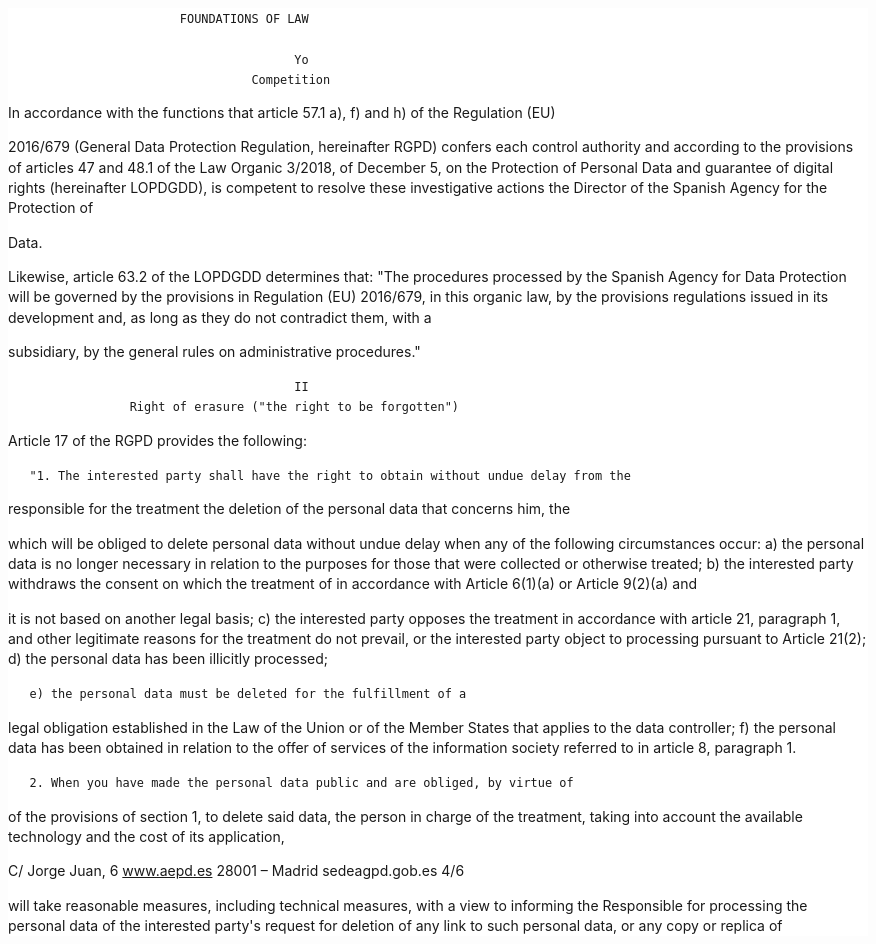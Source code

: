                             FOUNDATIONS OF LAW

                                            Yo
                                      Competition

In accordance with the functions that article 57.1 a), f) and h) of the Regulation (EU)

2016/679 (General Data Protection Regulation, hereinafter RGPD) confers
each control authority and according to the provisions of articles 47 and 48.1 of the Law
Organic 3/2018, of December 5, on the Protection of Personal Data and guarantee of
digital rights (hereinafter LOPDGDD), is competent to resolve these
investigative actions the Director of the Spanish Agency for the Protection of

Data.

Likewise, article 63.2 of the LOPDGDD determines that: "The procedures
processed by the Spanish Agency for Data Protection will be governed by the provisions
in Regulation (EU) 2016/679, in this organic law, by the provisions
regulations issued in its development and, as long as they do not contradict them, with a

subsidiary, by the general rules on administrative procedures."

                                            II
                     Right of erasure ("the right to be forgotten")

Article 17 of the RGPD provides the following:

       "1. The interested party shall have the right to obtain without undue delay from the
responsible for the treatment the deletion of the personal data that concerns him, the

which will be obliged to delete personal data without undue delay when
any of the following circumstances occur:
       a) the personal data is no longer necessary in relation to the purposes for
those that were collected or otherwise treated;
       b) the interested party withdraws the consent on which the treatment of
in accordance with Article 6(1)(a) or Article 9(2)(a) and

it is not based on another legal basis;
       c) the interested party opposes the treatment in accordance with article 21, paragraph 1,
and other legitimate reasons for the treatment do not prevail, or the interested party
object to processing pursuant to Article 21(2);
       d) the personal data has been illicitly processed;

       e) the personal data must be deleted for the fulfillment of a
legal obligation established in the Law of the Union or of the Member States that
applies to the data controller;
       f) the personal data has been obtained in relation to the offer of services
of the information society referred to in article 8, paragraph 1.

       2. When you have made the personal data public and are obliged, by virtue of
of the provisions of section 1, to delete said data, the person in charge of the
treatment, taking into account the available technology and the cost of its application,

C/ Jorge Juan, 6 www.aepd.es
28001 – Madrid sedeagpd.gob.es 4/6

will take reasonable measures, including technical measures, with a view to informing the
Responsible for processing the personal data of the interested party's request for
deletion of any link to such personal data, or any copy or replica of
